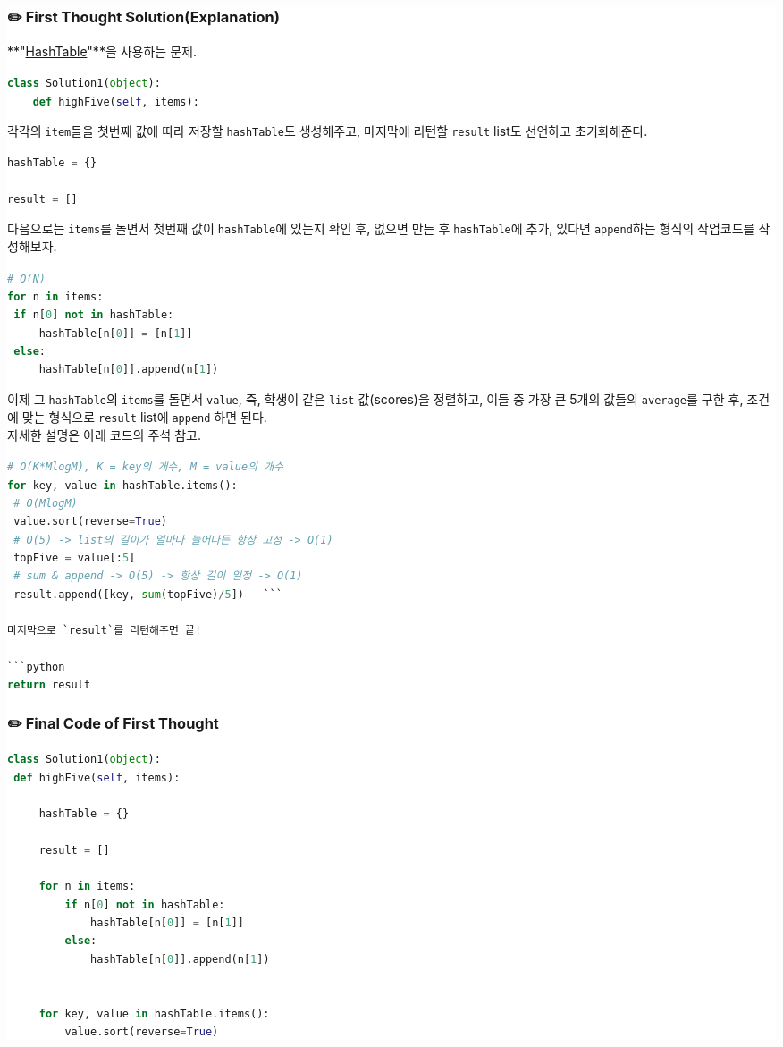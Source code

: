 ### ✏️ First Thought Solution(Explanation) 

**"<u>HashTable</u>"**을 사용하는 문제.    

```python
class Solution1(object):
    def highFive(self, items):
```   

각각의 `item`들을 첫번째 값에 따라 저장할 `hashTable`도 생성해주고, 마지막에 리턴할 `result` list도 선언하고 초기화해준다.             
 
   ```python
hashTable = {}
        
result = []
   ```

다음으로는 `items`를 돌면서 첫번째 값이 `hashTable`에 있는지 확인 후, 없으면 만든 후 `hashTable`에 추가, 있다면 `append`하는 형식의 작업코드를 작성해보자.   

   ```python
# O(N)
for n in items:
	if n[0] not in hashTable:
		hashTable[n[0]] = [n[1]]
	else:
		hashTable[n[0]].append(n[1])
   ```

이제 그 `hashTable`의 `items`를 돌면서 `value`, 즉, 학생이 같은 `list` 값(scores)을 정렬하고, 이들 중 가장 큰 5개의 값들의 `average`를 구한 후, 조건에 맞는 형식으로 `result` list에 `append` 하면 된다.    
자세한 설명은 아래 코드의 주석 참고.
      
 
   ```python
# O(K*MlogM), K = key의 개수, M = value의 개수 
for key, value in hashTable.items():
	# O(MlogM)
	value.sort(reverse=True)
	# O(5) -> list의 길이가 얼마나 늘어나든 항상 고정 -> O(1)
	topFive = value[:5]
	# sum & append -> O(5) -> 항상 길이 일정 -> O(1)
	result.append([key, sum(topFive)/5])   ```

마지막으로 `result`를 리턴해주면 끝!    
     
   ```python
return result
   ```

     
### ✏️ Final Code of First Thought

   ```python
class Solution1(object):
    def highFive(self, items):

        hashTable = {}
        
        result = []

        for n in items:
            if n[0] not in hashTable:
                hashTable[n[0]] = [n[1]]
            else:
                hashTable[n[0]].append(n[1])

        
        for key, value in hashTable.items():
            value.sort(reverse=True)
   ```